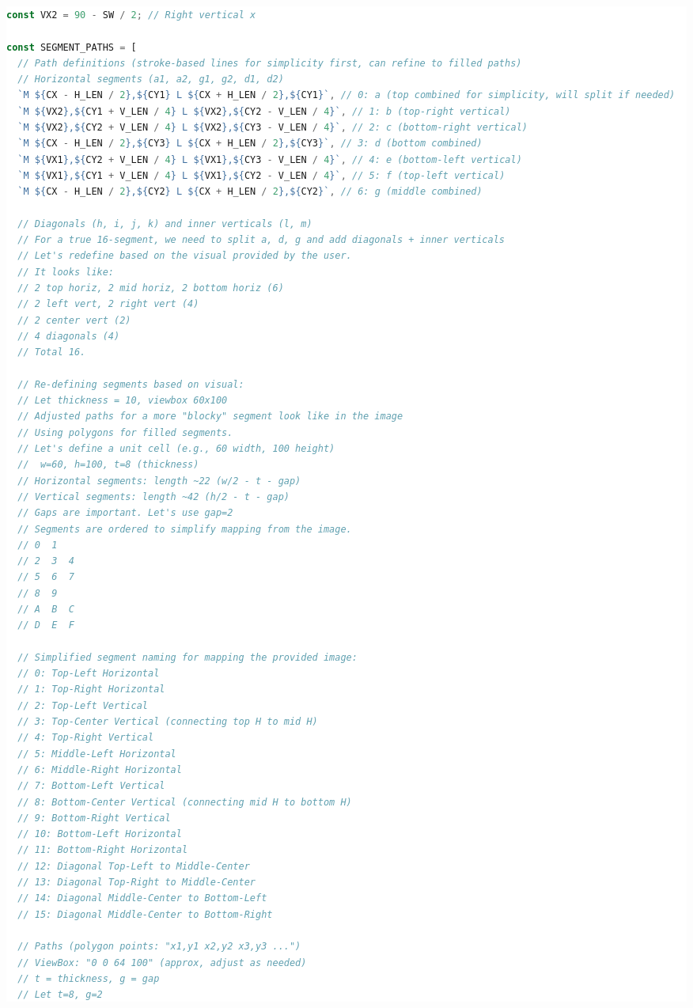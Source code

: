 ```typescript
const VX2 = 90 - SW / 2; // Right vertical x

const SEGMENT_PATHS = [
  // Path definitions (stroke-based lines for simplicity first, can refine to filled paths)
  // Horizontal segments (a1, a2, g1, g2, d1, d2)
  `M ${CX - H_LEN / 2},${CY1} L ${CX + H_LEN / 2},${CY1}`, // 0: a (top combined for simplicity, will split if needed)
  `M ${VX2},${CY1 + V_LEN / 4} L ${VX2},${CY2 - V_LEN / 4}`, // 1: b (top-right vertical)
  `M ${VX2},${CY2 + V_LEN / 4} L ${VX2},${CY3 - V_LEN / 4}`, // 2: c (bottom-right vertical)
  `M ${CX - H_LEN / 2},${CY3} L ${CX + H_LEN / 2},${CY3}`, // 3: d (bottom combined)
  `M ${VX1},${CY2 + V_LEN / 4} L ${VX1},${CY3 - V_LEN / 4}`, // 4: e (bottom-left vertical)
  `M ${VX1},${CY1 + V_LEN / 4} L ${VX1},${CY2 - V_LEN / 4}`, // 5: f (top-left vertical)
  `M ${CX - H_LEN / 2},${CY2} L ${CX + H_LEN / 2},${CY2}`, // 6: g (middle combined)

  // Diagonals (h, i, j, k) and inner verticals (l, m)
  // For a true 16-segment, we need to split a, d, g and add diagonals + inner verticals
  // Let's redefine based on the visual provided by the user.
  // It looks like:
  // 2 top horiz, 2 mid horiz, 2 bottom horiz (6)
  // 2 left vert, 2 right vert (4)
  // 2 center vert (2)
  // 4 diagonals (4)
  // Total 16.

  // Re-defining segments based on visual:
  // Let thickness = 10, viewbox 60x100
  // Adjusted paths for a more "blocky" segment look like in the image
  // Using polygons for filled segments.
  // Let's define a unit cell (e.g., 60 width, 100 height)
  //  w=60, h=100, t=8 (thickness)
  // Horizontal segments: length ~22 (w/2 - t - gap)
  // Vertical segments: length ~42 (h/2 - t - gap)
  // Gaps are important. Let's use gap=2
  // Segments are ordered to simplify mapping from the image.
  // 0  1
  // 2  3  4
  // 5  6  7
  // 8  9
  // A  B  C
  // D  E  F

  // Simplified segment naming for mapping the provided image:
  // 0: Top-Left Horizontal
  // 1: Top-Right Horizontal
  // 2: Top-Left Vertical
  // 3: Top-Center Vertical (connecting top H to mid H)
  // 4: Top-Right Vertical
  // 5: Middle-Left Horizontal
  // 6: Middle-Right Horizontal
  // 7: Bottom-Left Vertical
  // 8: Bottom-Center Vertical (connecting mid H to bottom H)
  // 9: Bottom-Right Vertical
  // 10: Bottom-Left Horizontal
  // 11: Bottom-Right Horizontal
  // 12: Diagonal Top-Left to Middle-Center
  // 13: Diagonal Top-Right to Middle-Center
  // 14: Diagonal Middle-Center to Bottom-Left
  // 15: Diagonal Middle-Center to Bottom-Right

  // Paths (polygon points: "x1,y1 x2,y2 x3,y3 ...")
  // ViewBox: "0 0 64 100" (approx, adjust as needed)
  // t = thickness, g = gap
  // Let t=8, g=2
```